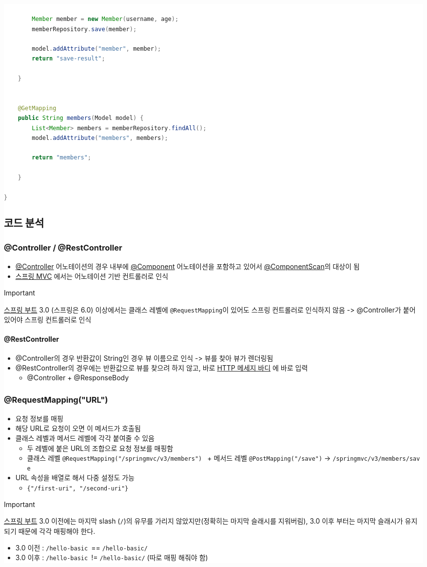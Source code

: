```java
  
        Member member = new Member(username, age);  
        memberRepository.save(member);  
  
        model.addAttribute("member", member);  
        return "save-result";  
  
    }
  
  
    @GetMapping  
    public String members(Model model) {  
        List<Member> members = memberRepository.findAll();  
        model.addAttribute("members", members);  
  
        return "members";  
  
    }  
  
}
```


## 코드 분석

### @Controller / @RestController
- [@Controller](.md) 어노테이션의 경우 내부에 [@Component](../../미완성%20문서/@Component.md) 어노테이션을 포함하고 있어서 [@ComponentScan](../@ComponentScan.md)의 대상이 됨
- [스프링 MVC](스프링%20MVC.md) 에서는 어노테이션 기반 컨트롤러로 인식

> [!important]
> [스프링 부트](../../미완성%20문서/SpringBoot.md) 3.0 (스프링은 6.0) 이상에서는 클래스 레벨에 `@RequestMapping`이 있어도 스프링 컨트롤러로 인식하지 않음 -> @Controller가 붙어 있어야 스프링 컨트롤러로 인식

#### @RestController
- @Controller의 경우 반환값이 String인 경우 뷰 이름으로 인식 -> 뷰를 찾아 뷰가 렌더링됨
- @RestController의 경우에는 반환값으로 뷰를 찾으려 하지 않고, 바로 [HTTP 메세지 바디](HttpServletResponse.md) 에 바로 입력
	- @Controller + @ResponseBody



### @RequestMapping("URL")
- 요청 정보를 매핑
- 해당 URL로 요청이 오면 이 메서드가 호출됨
- 클래스 레벨과 메서드 레벨에 각각 붙여줄 수 있음
	- 두 레벨에 붙은 URL의 조합으로 요청 정보를 매핑함
	- 클래스 레벨 `@RequestMapping("/springmvc/v3/members") ` + 메서드 레벨 `@PostMapping("/save")` -> `/springmvc/v3/members/save`
- URL 속성을 배열로 해서 다중 설정도 가능
	- `{"/first-uri", "/second-uri"}`

> [!important] 
> [스프링 부트](../../미완성%20문서/SpringBoot.md) 3.0 이전에는 마지막 slash (`/`)의 유무를 가리지 않았지만(정확히는 마지막 슬래시를 지워버림), 3.0 이후 부터는 마지막 슬래시가 유지되기 때문에 각각 매핑해야 한다.
> 
> - 3.0 이전 : `/hello-basic `== `/hello-basic/` 
> - 3.0 이후 : `/hello-basic `!= `/hello-basic/` (따로 매핑 해줘야 함)


[^1]: 같은 키에 여러 밸류가 들어가는 경우 사용하는 것이 `MultiValueMap`, 리스트로 조회된다.  `List<String> values = MultiValueMap.get(key);`
[^2]: POST Redirect GET: Post 메서드로 요청한 후에 새로고침을 하는 경우, 가장 최근에 보낸 요청인 Post 요청이 다시 전송되기 때문에 중복 주문 등이 이뤄질 수 있다. 따라서 Post 요청의 응답으로 리다이렉트를 설정하면, 리다이렉트 된 페이지에서 자동으로 Get요청이 실행되면서 원하는 결과 페이지를 보여줄 수 있고, 동시에 새로고침시에도 결과페이지 Get 요청이 반복되므로 문제를 해결할 수 있다.